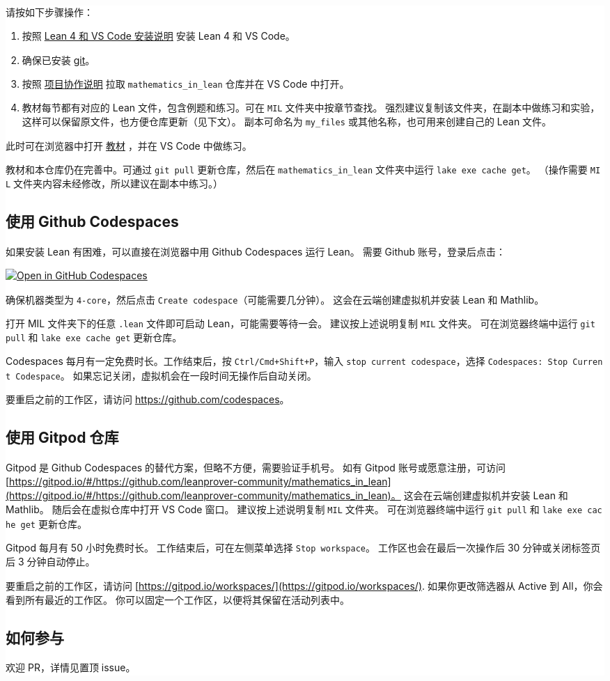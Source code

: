 请按如下步骤操作：

1. 按照 [Lean 4 和 VS Code 安装说明](https://leanprover-community.github.io/get_started.html) 安装 Lean 4 和 VS Code。

2. 确保已安装 [git](https://git-scm.com/)。

3. 按照 [项目协作说明](https://leanprover-community.github.io/install/project.html#working-on-an-existing-project) 拉取 `mathematics_in_lean` 仓库并在 VS Code 中打开。

4. 教材每节都有对应的 Lean 文件，包含例题和练习。可在 `MIL` 文件夹中按章节查找。
   强烈建议复制该文件夹，在副本中做练习和实验，这样可以保留原文件，也方便仓库更新（见下文）。
   副本可命名为 `my_files` 或其他名称，也可用来创建自己的 Lean 文件。

此时可在浏览器中打开 [教材](https://leanprover-community.github.io/mathematics_in_lean/) ，并在 VS Code 中做练习。

教材和本仓库仍在完善中。可通过 `git pull` 更新仓库，然后在 `mathematics_in_lean` 文件夹中运行 `lake exe cache get`。
（操作需要 `MIL` 文件夹内容未经修改，所以建议在副本中练习。）


## 使用 Github Codespaces

如果安装 Lean 有困难，可以直接在浏览器中用 Github Codespaces 运行 Lean。
需要 Github 账号，登录后点击：

<a href='https://codespaces.new/leanprover-community/mathematics_in_lean' target="_blank" rel="noreferrer noopener"><img src='https://github.com/codespaces/badge.svg' alt='Open in GitHub Codespaces' style='max-width: 100%;'></a>

确保机器类型为 `4-core`，然后点击 `Create codespace`（可能需要几分钟）。
这会在云端创建虚拟机并安装 Lean 和 Mathlib。

打开 MIL 文件夹下的任意 `.lean` 文件即可启动 Lean，可能需要等待一会。
建议按上述说明复制 `MIL` 文件夹。
可在浏览器终端中运行 `git pull` 和 `lake exe cache get` 更新仓库。

Codespaces 每月有一定免费时长。工作结束后，按 `Ctrl/Cmd+Shift+P`，输入 `stop current codespace`，选择 `Codespaces: Stop Current Codespace`。
如果忘记关闭，虚拟机会在一段时间无操作后自动关闭。

要重启之前的工作区，请访问 <https://github.com/codespaces>。


## 使用 Gitpod 仓库

Gitpod 是 Github Codespaces 的替代方案，但略不方便，需要验证手机号。
如有 Gitpod 账号或愿意注册，可访问
[https://gitpod.io/#/https://github.com/leanprover-community/mathematics_in_lean](https://gitpod.io/#/https://github.com/leanprover-community/mathematics_in_lean)。
这会在云端创建虚拟机并安装 Lean 和 Mathlib。
随后会在虚拟仓库中打开 VS Code 窗口。
建议按上述说明复制 `MIL` 文件夹。
可在浏览器终端中运行 `git pull` 和 `lake exe cache get` 更新仓库。

Gitpod 每月有 50 小时免费时长。
工作结束后，可在左侧菜单选择 `Stop workspace`。
工作区也会在最后一次操作后 30 分钟或关闭标签页后 3 分钟自动停止。

要重启之前的工作区，请访问 [https://gitpod.io/workspaces/](https://gitpod.io/workspaces/).
如果你更改筛选器从 Active 到 All，你会看到所有最近的工作区。
你可以固定一个工作区，以便将其保留在活动列表中。


## 如何参与

欢迎 PR，详情见置顶 issue。
